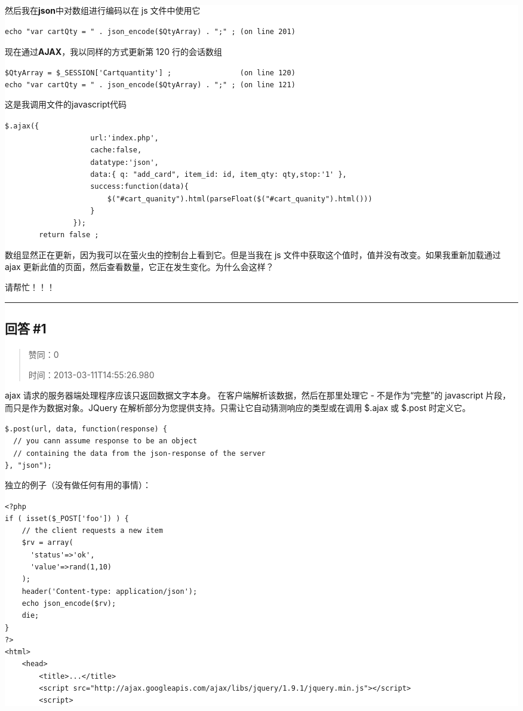 然后我在**json**中对数组进行编码以在 js 文件中使用它

```
echo "var cartQty = " . json_encode($QtyArray) . ";" ; (on line 201) 
```

现在通过**AJAX**，我以同样的方式更新第 120 行的会话数组

```
$QtyArray = $_SESSION['Cartquantity'] ;                (on line 120)
echo "var cartQty = " . json_encode($QtyArray) . ";" ; (on line 121) 
```

这是我调用文件的javascript代码

```
$.ajax({
                    url:'index.php',
                    cache:false,
                    datatype:'json',
                    data:{ q: "add_card", item_id: id, item_qty: qty,stop:'1' },
                    success:function(data){
                        $("#cart_quanity").html(parseFloat($("#cart_quanity").html()))
                    }
                });
        return false ; 
```

数组显然正在更新，因为我可以在萤火虫的控制台上看到它。但是当我在 js 文件中获取这个值时，值并没有改变。如果我重新加载通过 ajax 更新此值的页面，然后查看数量，它正在发生变化。为什么会这样？

请帮忙！！！

* * *

## 回答 #1

> 赞同：0
> 
> 时间：2013-03-11T14:55:26.980

ajax 请求的服务器端处理程序应该只返回数据文字本身。
在客户端解析该数据，然后在那里处理它 - 不是作为“完整”的 javascript 片段，而只是作为数据对象。JQuery 在解析部分为您提供支持。只需让它自动猜测响应的类型或在调用 $.ajax 或 $.post 时定义它。

```
$.post(url, data, function(response) {
  // you cann assume response to be an object 
  // containing the data from the json-response of the server
}, "json"); 
```

独立的例子（没有做任何有用的事情）：

```
<?php
if ( isset($_POST['foo']) ) {
    // the client requests a new item
    $rv = array(
      'status'=>'ok',
      'value'=>rand(1,10)
    );
    header('Content-type: application/json');
    echo json_encode($rv);
    die;    
}
?>
<html>
    <head>
        <title>...</title>
        <script src="http://ajax.googleapis.com/ajax/libs/jquery/1.9.1/jquery.min.js"></script>
        <script>
```
